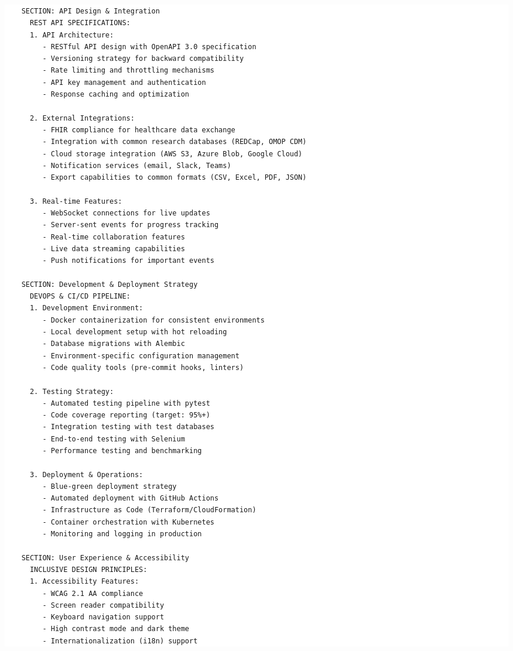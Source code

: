         SECTION: API Design & Integration
          REST API SPECIFICATIONS:
          1. API Architecture:
             - RESTful API design with OpenAPI 3.0 specification
             - Versioning strategy for backward compatibility
             - Rate limiting and throttling mechanisms
             - API key management and authentication
             - Response caching and optimization

          2. External Integrations:
             - FHIR compliance for healthcare data exchange
             - Integration with common research databases (REDCap, OMOP CDM)
             - Cloud storage integration (AWS S3, Azure Blob, Google Cloud)
             - Notification services (email, Slack, Teams)
             - Export capabilities to common formats (CSV, Excel, PDF, JSON)

          3. Real-time Features:
             - WebSocket connections for live updates
             - Server-sent events for progress tracking
             - Real-time collaboration features
             - Live data streaming capabilities
             - Push notifications for important events

        SECTION: Development & Deployment Strategy
          DEVOPS & CI/CD PIPELINE:
          1. Development Environment:
             - Docker containerization for consistent environments
             - Local development setup with hot reloading
             - Database migrations with Alembic
             - Environment-specific configuration management
             - Code quality tools (pre-commit hooks, linters)

          2. Testing Strategy:
             - Automated testing pipeline with pytest
             - Code coverage reporting (target: 95%+)
             - Integration testing with test databases
             - End-to-end testing with Selenium
             - Performance testing and benchmarking

          3. Deployment & Operations:
             - Blue-green deployment strategy
             - Automated deployment with GitHub Actions
             - Infrastructure as Code (Terraform/CloudFormation)
             - Container orchestration with Kubernetes
             - Monitoring and logging in production

        SECTION: User Experience & Accessibility
          INCLUSIVE DESIGN PRINCIPLES:
          1. Accessibility Features:
             - WCAG 2.1 AA compliance
             - Screen reader compatibility
             - Keyboard navigation support
             - High contrast mode and dark theme
             - Internationalization (i18n) support
